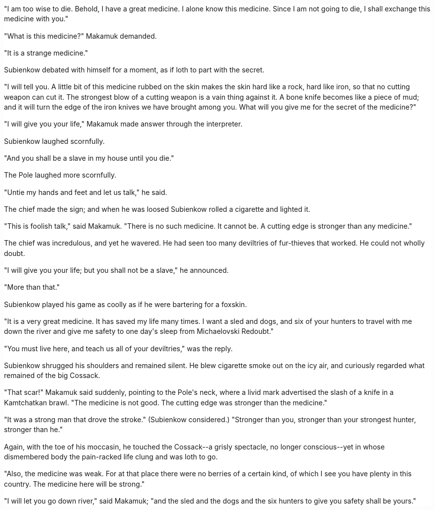 "I am too wise to die.  Behold, I have a great medicine.  I alone know this medicine.  Since I am not going to die, I shall exchange this medicine with you."

"What is this medicine?" Makamuk demanded.

"It is a strange medicine."

Subienkow debated with himself for a moment, as if loth to part with the secret.

"I will tell you.  A little bit of this medicine rubbed on the skin makes the skin hard like a rock, hard like iron, so that no cutting weapon can cut it.  The strongest blow of a cutting weapon is a vain thing against it.  A bone knife becomes like a piece of mud; and it will turn the edge of the iron knives we have brought among you.  What will you give me for the secret of the medicine?"

"I will give you your life," Makamuk made answer through the interpreter.

Subienkow laughed scornfully.

"And you shall be a slave in my house until you die."

The Pole laughed more scornfully.

"Untie my hands and feet and let us talk," he said.

The chief made the sign; and when he was loosed Subienkow rolled a cigarette and lighted it.

"This is foolish talk," said Makamuk.  "There is no such medicine.  It cannot be.  A cutting edge is stronger than any medicine."

The chief was incredulous, and yet he wavered.  He had seen too many deviltries of fur-thieves that worked.  He could not wholly doubt.

"I will give you your life; but you shall not be a slave," he announced.

"More than that."

Subienkow played his game as coolly as if he were bartering for a foxskin.

"It is a very great medicine.  It has saved my life many times.  I want a sled and dogs, and six of your hunters to travel with me down the river and give me safety to one day's sleep from Michaelovski Redoubt."

"You must live here, and teach us all of your deviltries," was the reply.

Subienkow shrugged his shoulders and remained silent.  He blew cigarette smoke out on the icy air, and curiously regarded what remained of the big Cossack.

"That scar!" Makamuk said suddenly, pointing to the Pole's neck, where a livid mark advertised the slash of a knife in a Kamtchatkan brawl.  "The medicine is not good.  The cutting edge was stronger than the medicine."

"It was a strong man that drove the stroke."  (Subienkow considered.)  "Stronger than you, stronger than your strongest hunter, stronger than he."

Again, with the toe of his moccasin, he touched the Cossack--a grisly spectacle, no longer conscious--yet in whose dismembered body the pain-racked life clung and was loth to go.

"Also, the medicine was weak.  For at that place there were no berries of a certain kind, of which I see you have plenty in this country.  The medicine here will be strong."

"I will let you go down river," said Makamuk; "and the sled and the dogs and the six hunters to give you safety shall be yours."
